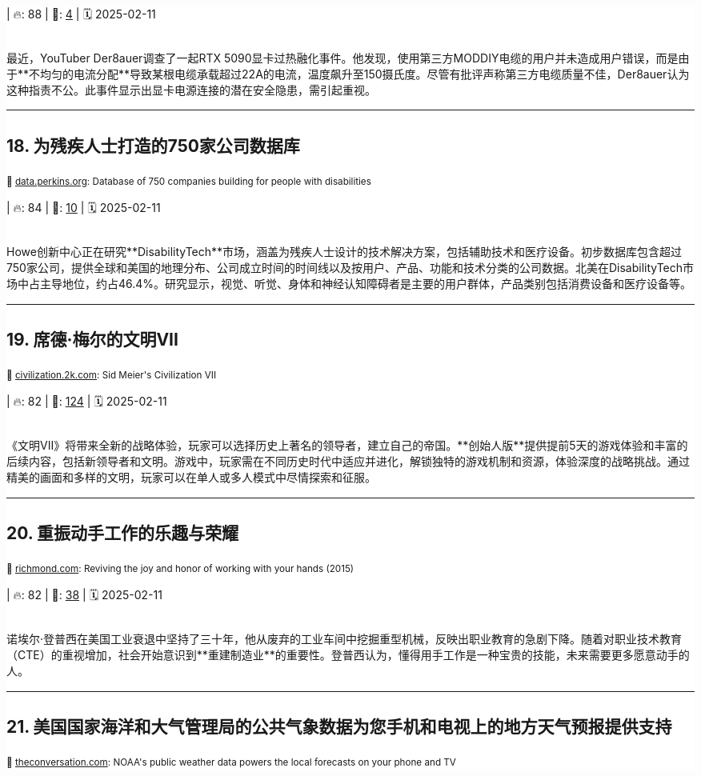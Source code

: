 
| 🔥: 88 \| 💬: [4](https://news.ycombinator.com/item?id=43013422) \| 🗓️ 2025-02-11


<br />
最近，YouTuber Der8auer调查了一起RTX 5090显卡过热融化事件。他发现，使用第三方MODDIY电缆的用户并未造成用户错误，而是由于**不均匀的电流分配**导致某根电缆承载超过22A的电流，温度飙升至150摄氏度。尽管有批评声称第三方电缆质量不佳，Der8auer认为这种指责不公。此事件显示出显卡电源连接的潜在安全隐患，需引起重视。

---

## <a name="18"></a>18. 为残疾人士打造的750家公司数据库 
<small>🔗 [data.perkins.org](https://data.perkins.org/): Database of 750 companies building for people with disabilities</small>


| 🔥: 84 \| 💬: [10](https://news.ycombinator.com/item?id=43016802) \| 🗓️ 2025-02-11


<br />
Howe创新中心正在研究**DisabilityTech**市场，涵盖为残疾人士设计的技术解决方案，包括辅助技术和医疗设备。初步数据库包含超过750家公司，提供全球和美国的地理分布、公司成立时间的时间线以及按用户、产品、功能和技术分类的公司数据。北美在DisabilityTech市场中占主导地位，约占46.4%。研究显示，视觉、听觉、身体和神经认知障碍者是主要的用户群体，产品类别包括消费设备和医疗设备等。

---

## <a name="19"></a>19. 席德·梅尔的文明VII 
<small>🔗 [civilization.2k.com](https://civilization.2k.com/civ-vii/buy/): Sid Meier's Civilization VII</small>


| 🔥: 82 \| 💬: [124](https://news.ycombinator.com/item?id=43010662) \| 🗓️ 2025-02-11


<br />
《文明VII》将带来全新的战略体验，玩家可以选择历史上著名的领导者，建立自己的帝国。**创始人版**提供提前5天的游戏体验和丰富的后续内容，包括新领导者和文明。游戏中，玩家需在不同历史时代中适应并进化，解锁独特的游戏机制和资源，体验深度的战略挑战。通过精美的画面和多样的文明，玩家可以在单人或多人模式中尽情探索和征服。

---

## <a name="20"></a>20. 重振动手工作的乐趣与荣耀 
<small>🔗 [richmond.com](https://richmond.com/holmberg-reviving-the-joy-and-honor-of-working-with-your-hands-will-strengthen-our-nation/article_d8130166-855d-53b6-94e1-cb735edcd7cc.html): Reviving the joy and honor of working with your hands (2015)</small>


| 🔥: 82 \| 💬: [38](https://news.ycombinator.com/item?id=43016248) \| 🗓️ 2025-02-11


<br />
诺埃尔·登普西在美国工业衰退中坚持了三十年，他从废弃的工业车间中挖掘重型机械，反映出职业教育的急剧下降。随着对职业技术教育（CTE）的重视增加，社会开始意识到**重建制造业**的重要性。登普西认为，懂得用手工作是一种宝贵的技能，未来需要更多愿意动手的人。

---

## <a name="21"></a>21. 美国国家海洋和大气管理局的公共气象数据为您手机和电视上的地方天气预报提供支持 
<small>🔗 [theconversation.com](https://theconversation.com/noaas-vast-public-weather-data-powers-the-local-forecasts-on-your-phone-and-tv-a-private-company-alone-couldnt-match-it-249451): NOAA's public weather data powers the local forecasts on your phone and TV</small>
